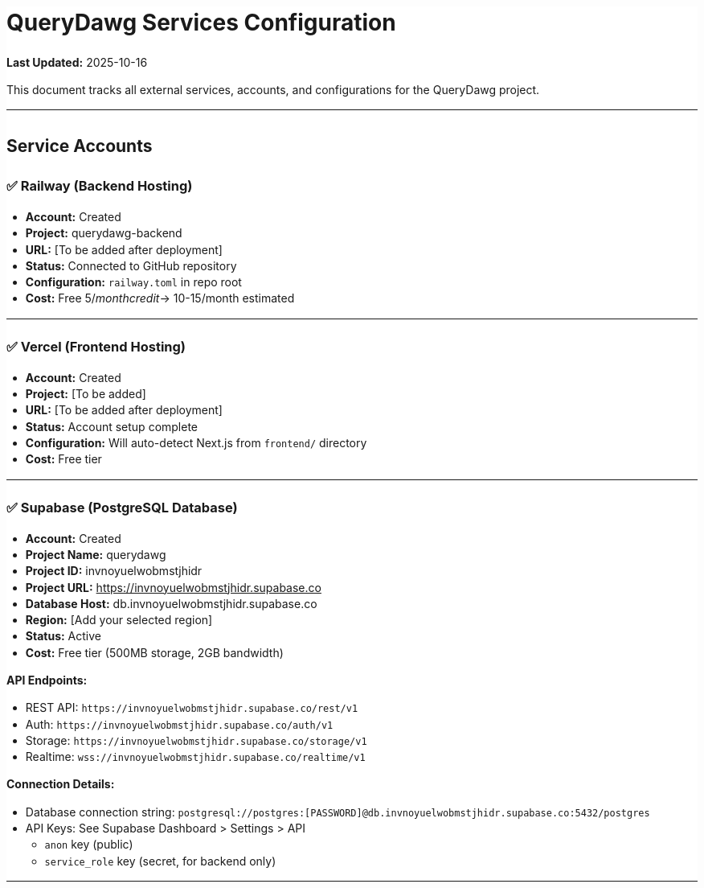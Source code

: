 # QueryDawg Services Configuration
**Last Updated:** 2025-10-16

This document tracks all external services, accounts, and configurations for the QueryDawg project.

---

## Service Accounts

### ✅ Railway (Backend Hosting)
- **Account:** Created
- **Project:** querydawg-backend
- **URL:** [To be added after deployment]
- **Status:** Connected to GitHub repository
- **Configuration:** `railway.toml` in repo root
- **Cost:** Free $5/month credit → ~$10-15/month estimated

---

### ✅ Vercel (Frontend Hosting)
- **Account:** Created
- **Project:** [To be added]
- **URL:** [To be added after deployment]
- **Status:** Account setup complete
- **Configuration:** Will auto-detect Next.js from `frontend/` directory
- **Cost:** Free tier

---

### ✅ Supabase (PostgreSQL Database)
- **Account:** Created
- **Project Name:** querydawg
- **Project ID:** invnoyuelwobmstjhidr
- **Project URL:** https://invnoyuelwobmstjhidr.supabase.co
- **Database Host:** db.invnoyuelwobmstjhidr.supabase.co
- **Region:** [Add your selected region]
- **Status:** Active
- **Cost:** Free tier (500MB storage, 2GB bandwidth)

**API Endpoints:**
- REST API: `https://invnoyuelwobmstjhidr.supabase.co/rest/v1`
- Auth: `https://invnoyuelwobmstjhidr.supabase.co/auth/v1`
- Storage: `https://invnoyuelwobmstjhidr.supabase.co/storage/v1`
- Realtime: `wss://invnoyuelwobmstjhidr.supabase.co/realtime/v1`

**Connection Details:**
- Database connection string: `postgresql://postgres:[PASSWORD]@db.invnoyuelwobmstjhidr.supabase.co:5432/postgres`
- API Keys: See Supabase Dashboard > Settings > API
  - `anon` key (public)
  - `service_role` key (secret, for backend only)

---